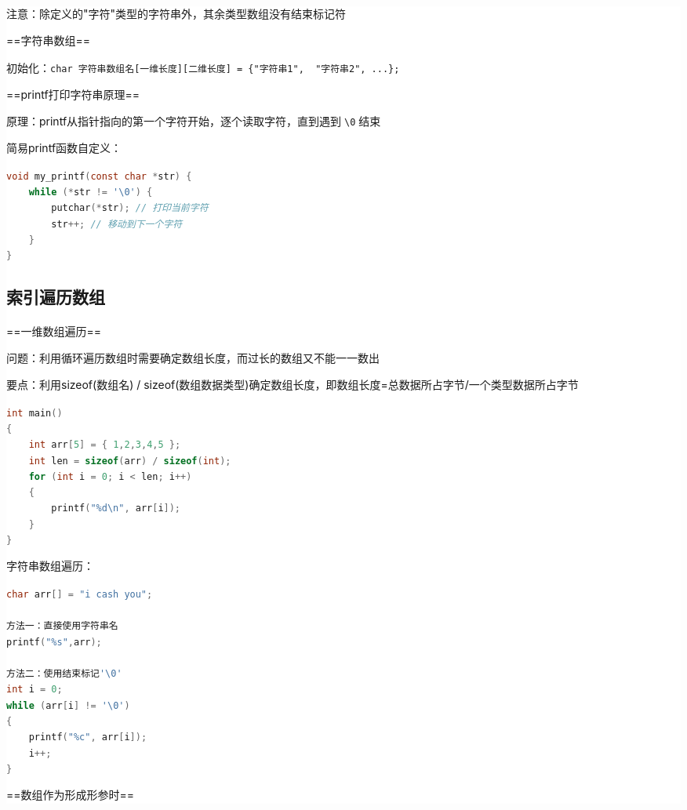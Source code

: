 注意：除定义的"字符"类型的字符串外，其余类型数组没有结束标记符

==字符串数组==

初始化：`char 字符串数组名[一维长度][二维长度] = {"字符串1",  "字符串2", ...};`

==printf打印字符串原理==

原理：printf从指针指向的第一个字符开始，逐个读取字符，直到遇到 `\0` 结束

简易printf函数自定义：
```C
void my_printf(const char *str) {
    while (*str != '\0') {
        putchar(*str); // 打印当前字符
        str++; // 移动到下一个字符
    }
}
```

## 索引遍历数组

==一维数组遍历==

问题：利用循环遍历数组时需要确定数组长度，而过长的数组又不能一一数出

要点：利用sizeof(数组名) / sizeof(数组数据类型)确定数组长度，即数组长度=总数据所占字节/一个类型数据所占字节

```C
int main()
{
	int arr[5] = { 1,2,3,4,5 };
	int len = sizeof(arr) / sizeof(int);
	for (int i = 0; i < len; i++)
	{
		printf("%d\n", arr[i]);
	}
}
```

字符串数组遍历：
```C
char arr[] = "i cash you";

方法一：直接使用字符串名
printf("%s",arr);

方法二：使用结束标记'\0'
int i = 0;
while (arr[i] != '\0')
{
    printf("%c", arr[i]);
    i++;
}
```

==数组作为形成形参时==
